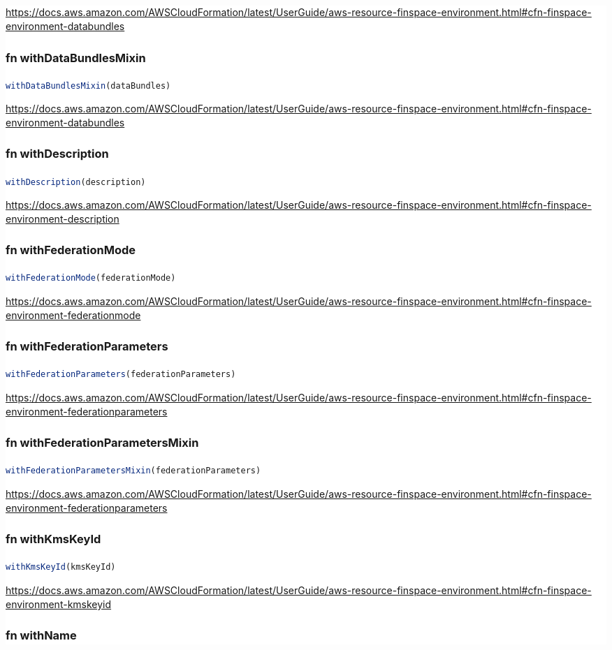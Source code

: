 https://docs.aws.amazon.com/AWSCloudFormation/latest/UserGuide/aws-resource-finspace-environment.html#cfn-finspace-environment-databundles

### fn withDataBundlesMixin

```ts
withDataBundlesMixin(dataBundles)
```

https://docs.aws.amazon.com/AWSCloudFormation/latest/UserGuide/aws-resource-finspace-environment.html#cfn-finspace-environment-databundles

### fn withDescription

```ts
withDescription(description)
```

https://docs.aws.amazon.com/AWSCloudFormation/latest/UserGuide/aws-resource-finspace-environment.html#cfn-finspace-environment-description

### fn withFederationMode

```ts
withFederationMode(federationMode)
```

https://docs.aws.amazon.com/AWSCloudFormation/latest/UserGuide/aws-resource-finspace-environment.html#cfn-finspace-environment-federationmode

### fn withFederationParameters

```ts
withFederationParameters(federationParameters)
```

https://docs.aws.amazon.com/AWSCloudFormation/latest/UserGuide/aws-resource-finspace-environment.html#cfn-finspace-environment-federationparameters

### fn withFederationParametersMixin

```ts
withFederationParametersMixin(federationParameters)
```

https://docs.aws.amazon.com/AWSCloudFormation/latest/UserGuide/aws-resource-finspace-environment.html#cfn-finspace-environment-federationparameters

### fn withKmsKeyId

```ts
withKmsKeyId(kmsKeyId)
```

https://docs.aws.amazon.com/AWSCloudFormation/latest/UserGuide/aws-resource-finspace-environment.html#cfn-finspace-environment-kmskeyid

### fn withName
